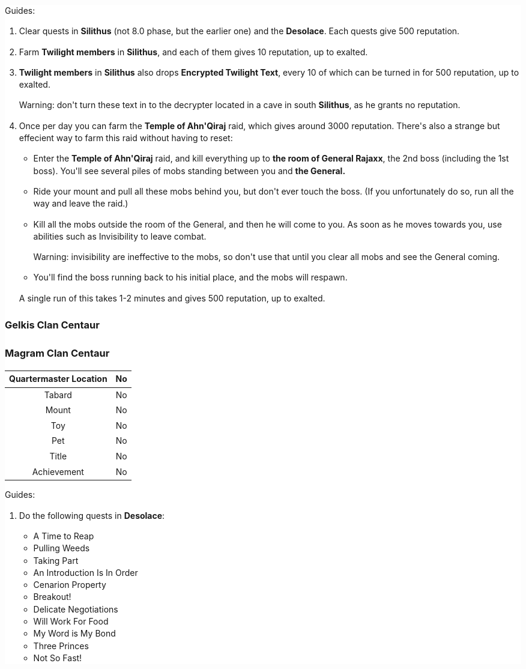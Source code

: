 Guides:

1.  Clear quests in **Silithus** (not 8.0 phase, but the earlier one) and the **Desolace**. Each quests give 500 reputation.

2.  Farm **Twilight members** in **Silithus**, and each of them gives 10 reputation, up to exalted.

3.  **Twilight members** in **Silithus** also drops **Encrypted Twilight Text**, every 10 of which can be turned in for 500 reputation, up to exalted. 

    Warning: don't turn these text in to the decrypter located in a cave in south **Silithus**, as he grants no reputation.

4.  Once per day you can farm the **Temple of Ahn'Qiraj** raid, which gives around 3000 reputation. There's also a strange but effecient way to farm this raid without having to reset: 

    -   Enter the **Temple of Ahn'Qiraj** raid, and kill everything up to **the room of General Rajaxx**, the 2nd boss (including the 1st boss). You'll see several piles of mobs standing between you and **the General.**

    -   Ride your mount and pull all these mobs behind you, but don't ever touch the boss. (If you unfortunately do so, run all the way and leave the raid.)

    -   Kill all the mobs outside the room of the General, and then he will come to you. As soon as he moves towards you, use abilities such as Invisibility to leave combat.

        Warning: invisibility are ineffective to the mobs, so don't use that until you clear all mobs and see the General coming.

    -   You'll find the boss running back to his initial place, and the mobs will respawn. 

    A single run of this takes 1-2 minutes and gives 500 reputation, up to exalted.
    
     

### Gelkis Clan Centaur

### Magram Clan Centaur

| Quartermaster Location |  No  |
| :--------------------: | :--: |
|         Tabard         |  No  |
|         Mount          |  No  |
|          Toy           |  No  |
|          Pet           |  No  |
|         Title          |  No  |
|      Achievement       |  No  |

Guides:

1.  Do the following quests in **Desolace**:

    -   A Time to Reap
    -   Pulling Weeds
    -   Taking Part
    -   An Introduction Is In Order
    -   Cenarion Property
    -   Breakout!
    -   Delicate Negotiations
    -   Will Work For Food
    -   My Word is My Bond
    -   Three Princes
    -   Not So Fast!
